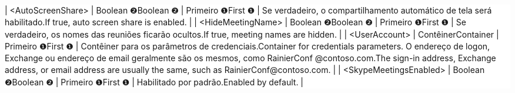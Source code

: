 | \<AutoScreenShare\>                         | <span data-ttu-id="dc0f3-123">Boolean &#x2777;</span><span class="sxs-lookup"><span data-stu-id="dc0f3-123">Boolean &#x2777;</span></span>            | <span data-ttu-id="dc0f3-124">Primeiro &#x2776;</span><span class="sxs-lookup"><span data-stu-id="dc0f3-124">First &#x2776;</span></span> | <span data-ttu-id="dc0f3-125">Se verdadeiro, o compartilhamento automático de tela será habilitado.</span><span class="sxs-lookup"><span data-stu-id="dc0f3-125">If true, auto screen share is enabled.</span></span>                                                                                                                                                                                                                                                                                                                                                                                                                                                                                                                                                                                                                                                                                                                                                                                                                              |
| \<HideMeetingName\>                         | <span data-ttu-id="dc0f3-126">Boolean &#x2777;</span><span class="sxs-lookup"><span data-stu-id="dc0f3-126">Boolean &#x2777;</span></span>            | <span data-ttu-id="dc0f3-127">Primeiro &#x2776;</span><span class="sxs-lookup"><span data-stu-id="dc0f3-127">First &#x2776;</span></span> | <span data-ttu-id="dc0f3-128">Se verdadeiro, os nomes das reuniões ficarão ocultos.</span><span class="sxs-lookup"><span data-stu-id="dc0f3-128">If true, meeting names are hidden.</span></span>                                                                                                                                                                                                                                                                                                                                                                                                                                                                                                                                                                                                                                                                                                                                                                                                                                  |
| \<UserAccount\>                             | <span data-ttu-id="dc0f3-129">Contêiner</span><span class="sxs-lookup"><span data-stu-id="dc0f3-129">Container</span></span>                   | <span data-ttu-id="dc0f3-130">Primeiro &#x2776;</span><span class="sxs-lookup"><span data-stu-id="dc0f3-130">First &#x2776;</span></span> | <span data-ttu-id="dc0f3-131">Contêiner para os parâmetros de credenciais.</span><span class="sxs-lookup"><span data-stu-id="dc0f3-131">Container for credentials parameters.</span></span> <span data-ttu-id="dc0f3-132">O endereço de logon, Exchange ou endereço de email geralmente são os mesmos, como RainierConf <span></span> @contoso.com.</span><span class="sxs-lookup"><span data-stu-id="dc0f3-132">The sign-in address, Exchange address, or email address are usually the same, such as RainierConf<span></span>@contoso.com.</span></span>                                                                                                                                                                                                                                                                                                                                                                                                                                                                                                                                                                                                                                                                                                    |
| \<SkypeMeetingsEnabled\>                    | <span data-ttu-id="dc0f3-133">Boolean &#x2777;</span><span class="sxs-lookup"><span data-stu-id="dc0f3-133">Boolean &#x2777;</span></span>            | <span data-ttu-id="dc0f3-134">Primeiro &#x2776;</span><span class="sxs-lookup"><span data-stu-id="dc0f3-134">First &#x2776;</span></span> | <span data-ttu-id="dc0f3-135">Habilitado por padrão.</span><span class="sxs-lookup"><span data-stu-id="dc0f3-135">Enabled by default.</span></span>                                                                                                                                                                                                                                                                                                                                                                                                                                                                                                                                                                                                                                                                                                                                                                                                                                                 |